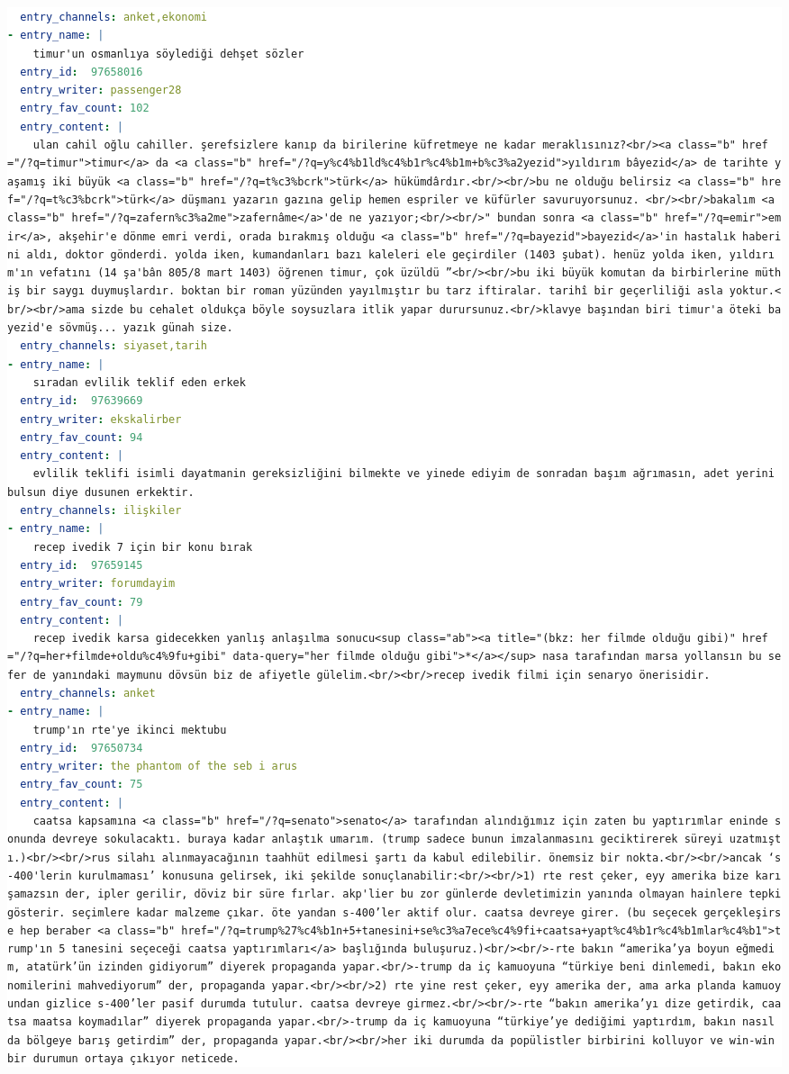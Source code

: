 ```yaml
  entry_channels: anket,ekonomi
- entry_name: |
    timur'un osmanlıya söylediği dehşet sözler
  entry_id:  97658016
  entry_writer: passenger28
  entry_fav_count: 102
  entry_content: |
    ulan cahil oğlu cahiller. şerefsizlere kanıp da birilerine küfretmeye ne kadar meraklısınız?<br/><a class="b" href="/?q=timur">timur</a> da <a class="b" href="/?q=y%c4%b1ld%c4%b1r%c4%b1m+b%c3%a2yezid">yıldırım bâyezid</a> de tarihte yaşamış iki büyük <a class="b" href="/?q=t%c3%bcrk">türk</a> hükümdârdır.<br/><br/>bu ne olduğu belirsiz <a class="b" href="/?q=t%c3%bcrk">türk</a> düşmanı yazarın gazına gelip hemen espriler ve küfürler savuruyorsunuz. <br/><br/>bakalım <a class="b" href="/?q=zafern%c3%a2me">zafernâme</a>'de ne yazıyor;<br/><br/>" bundan sonra <a class="b" href="/?q=emir">emir</a>, akşehir'e dönme emri verdi, orada bırakmış olduğu <a class="b" href="/?q=bayezid">bayezid</a>'in hastalık haberini aldı, doktor gönderdi. yolda iken, kumandanları bazı kaleleri ele geçirdiler (1403 şubat). henüz yolda iken, yıldırım'ın vefatını (14 şa'bân 805/8 mart 1403) öğrenen timur, çok üzüldü ”<br/><br/>bu iki büyük komutan da birbirlerine müthiş bir saygı duymuşlardır. boktan bir roman yüzünden yayılmıştır bu tarz iftiralar. tarihî bir geçerliliği asla yoktur.<br/><br/>ama sizde bu cehalet oldukça böyle soysuzlara itlik yapar durursunuz.<br/>klavye başından biri timur'a öteki bayezid'e sövmüş... yazık günah size.
  entry_channels: siyaset,tarih
- entry_name: |
    sıradan evlilik teklif eden erkek
  entry_id:  97639669
  entry_writer: ekskalirber
  entry_fav_count: 94
  entry_content: |
    evlilik teklifi isimli dayatmanin gereksizliğini bilmekte ve yinede ediyim de sonradan başım ağrımasın, adet yerini bulsun diye dusunen erkektir.
  entry_channels: ilişkiler
- entry_name: |
    recep ivedik 7 için bir konu bırak
  entry_id:  97659145
  entry_writer: forumdayim
  entry_fav_count: 79
  entry_content: |
    recep ivedik karsa gidecekken yanlış anlaşılma sonucu<sup class="ab"><a title="(bkz: her filmde olduğu gibi)" href="/?q=her+filmde+oldu%c4%9fu+gibi" data-query="her filmde olduğu gibi">*</a></sup> nasa tarafından marsa yollansın bu sefer de yanındaki maymunu dövsün biz de afiyetle gülelim.<br/><br/>recep ivedik filmi için senaryo önerisidir.
  entry_channels: anket
- entry_name: |
    trump'ın rte'ye ikinci mektubu
  entry_id:  97650734
  entry_writer: the phantom of the seb i arus
  entry_fav_count: 75
  entry_content: |
    caatsa kapsamına <a class="b" href="/?q=senato">senato</a> tarafından alındığımız için zaten bu yaptırımlar eninde sonunda devreye sokulacaktı. buraya kadar anlaştık umarım. (trump sadece bunun imzalanmasını geciktirerek süreyi uzatmıştı.)<br/><br/>rus silahı alınmayacağının taahhüt edilmesi şartı da kabul edilebilir. önemsiz bir nokta.<br/><br/>ancak ‘s-400'lerin kurulmaması’ konusuna gelirsek, iki şekilde sonuçlanabilir:<br/><br/>1) rte rest çeker, eyy amerika bize karışamazsın der, ipler gerilir, döviz bir süre fırlar. akp'lier bu zor günlerde devletimizin yanında olmayan hainlere tepki gösterir. seçimlere kadar malzeme çıkar. öte yandan s-400’ler aktif olur. caatsa devreye girer. (bu seçecek gerçekleşirse hep beraber <a class="b" href="/?q=trump%27%c4%b1n+5+tanesini+se%c3%a7ece%c4%9fi+caatsa+yapt%c4%b1r%c4%b1mlar%c4%b1">trump'ın 5 tanesini seçeceği caatsa yaptırımları</a> başlığında buluşuruz.)<br/><br/>-rte bakın “amerika’ya boyun eğmedim, atatürk’ün izinden gidiyorum” diyerek propaganda yapar.<br/>-trump da iç kamuoyuna “türkiye beni dinlemedi, bakın ekonomilerini mahvediyorum” der, propaganda yapar.<br/><br/>2) rte yine rest çeker, eyy amerika der, ama arka planda kamuoyundan gizlice s-400’ler pasif durumda tutulur. caatsa devreye girmez.<br/><br/>-rte “bakın amerika’yı dize getirdik, caatsa maatsa koymadılar” diyerek propaganda yapar.<br/>-trump da iç kamuoyuna “türkiye’ye dediğimi yaptırdım, bakın nasıl da bölgeye barış getirdim” der, propaganda yapar.<br/><br/>her iki durumda da popülistler birbirini kolluyor ve win-win bir durumun ortaya çıkıyor neticede.
```